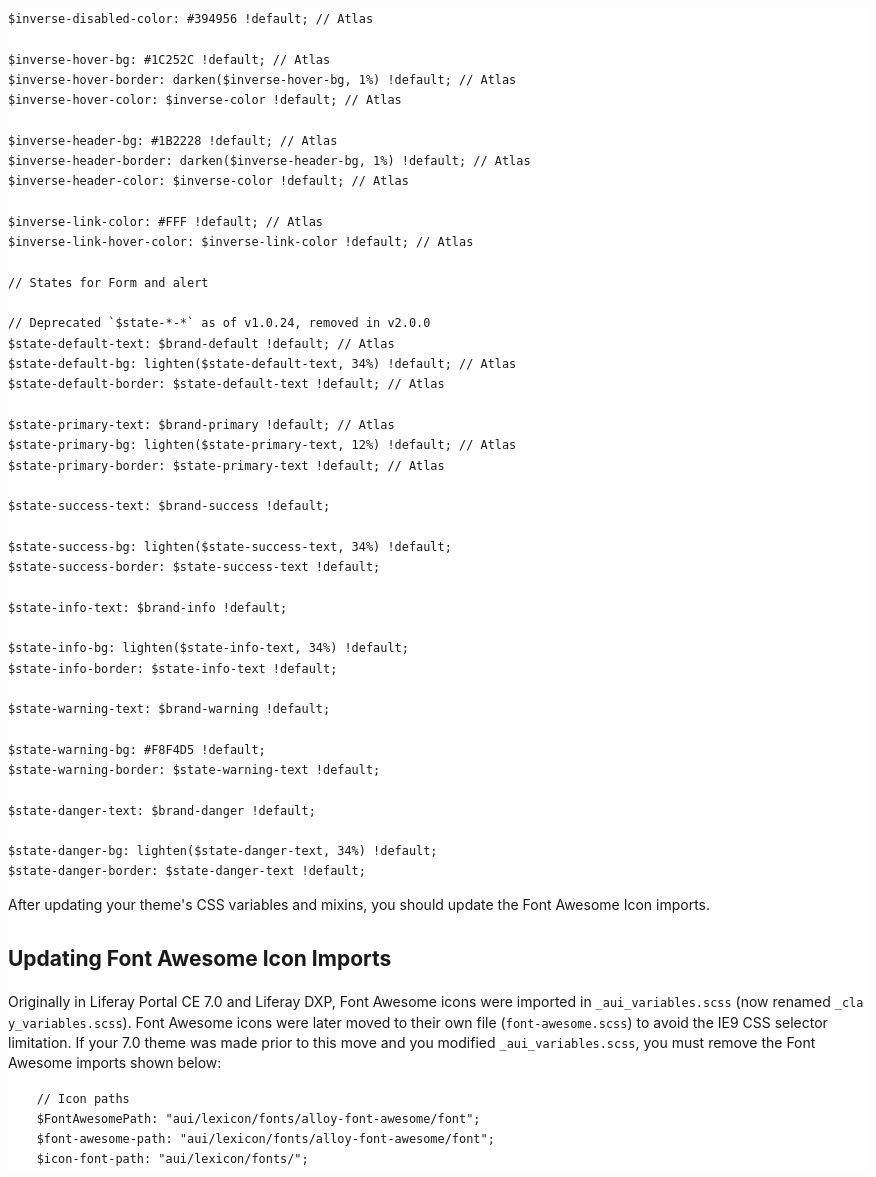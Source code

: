 	$inverse-disabled-color: #394956 !default; // Atlas

	$inverse-hover-bg: #1C252C !default; // Atlas
	$inverse-hover-border: darken($inverse-hover-bg, 1%) !default; // Atlas
	$inverse-hover-color: $inverse-color !default; // Atlas

	$inverse-header-bg: #1B2228 !default; // Atlas
	$inverse-header-border: darken($inverse-header-bg, 1%) !default; // Atlas
	$inverse-header-color: $inverse-color !default; // Atlas

	$inverse-link-color: #FFF !default; // Atlas
	$inverse-link-hover-color: $inverse-link-color !default; // Atlas

	// States for Form and alert

	// Deprecated `$state-*-*` as of v1.0.24, removed in v2.0.0
	$state-default-text: $brand-default !default; // Atlas
	$state-default-bg: lighten($state-default-text, 34%) !default; // Atlas
	$state-default-border: $state-default-text !default; // Atlas

	$state-primary-text: $brand-primary !default; // Atlas
	$state-primary-bg: lighten($state-primary-text, 12%) !default; // Atlas
	$state-primary-border: $state-primary-text !default; // Atlas

	$state-success-text: $brand-success !default;

	$state-success-bg: lighten($state-success-text, 34%) !default;
	$state-success-border: $state-success-text !default;

	$state-info-text: $brand-info !default;

	$state-info-bg: lighten($state-info-text, 34%) !default;
	$state-info-border: $state-info-text !default;

	$state-warning-text: $brand-warning !default;

	$state-warning-bg: #F8F4D5 !default;
	$state-warning-border: $state-warning-text !default;

	$state-danger-text: $brand-danger !default;

	$state-danger-bg: lighten($state-danger-text, 34%) !default;
	$state-danger-border: $state-danger-text !default;

After updating your theme's CSS variables and mixins, you should update the Font 
Awesome Icon imports. 

## Updating Font Awesome Icon Imports

Originally in Liferay Portal CE 7.0 and Liferay DXP, Font Awesome icons were 
imported in `_aui_variables.scss` (now renamed `_clay_variables.scss`). Font 
Awesome icons were later moved to their own file (`font-awesome.scss`) to avoid 
the IE9 CSS selector limitation. If your 7.0 theme was made prior to this move 
and you modified `_aui_variables.scss`, you must remove the Font Awesome 
imports shown below:

		// Icon paths
		$FontAwesomePath: "aui/lexicon/fonts/alloy-font-awesome/font";
		$font-awesome-path: "aui/lexicon/fonts/alloy-font-awesome/font";
		$icon-font-path: "aui/lexicon/fonts/";
